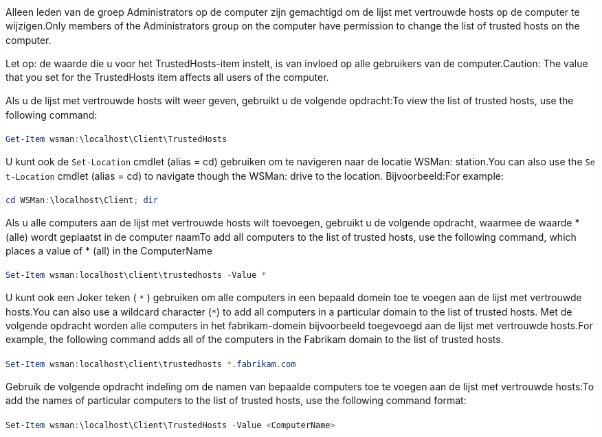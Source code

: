 <span data-ttu-id="8386c-223">Alleen leden van de groep Administrators op de computer zijn gemachtigd om de lijst met vertrouwde hosts op de computer te wijzigen.</span><span class="sxs-lookup"><span data-stu-id="8386c-223">Only members of the Administrators group on the computer have permission to change the list of trusted hosts on the computer.</span></span>

<span data-ttu-id="8386c-224">Let op: de waarde die u voor het TrustedHosts-item instelt, is van invloed op alle gebruikers van de computer.</span><span class="sxs-lookup"><span data-stu-id="8386c-224">Caution: The value that you set for the TrustedHosts item affects all users of the computer.</span></span>

<span data-ttu-id="8386c-225">Als u de lijst met vertrouwde hosts wilt weer geven, gebruikt u de volgende opdracht:</span><span class="sxs-lookup"><span data-stu-id="8386c-225">To view the list of trusted hosts, use the following command:</span></span>

```powershell
Get-Item wsman:\localhost\Client\TrustedHosts
```

<span data-ttu-id="8386c-226">U kunt ook de `Set-Location` cmdlet (alias = cd) gebruiken om te navigeren naar de locatie WSMan: station.</span><span class="sxs-lookup"><span data-stu-id="8386c-226">You can also use the `Set-Location` cmdlet (alias = cd) to navigate though the WSMan: drive to the location.</span></span> <span data-ttu-id="8386c-227">Bijvoorbeeld:</span><span class="sxs-lookup"><span data-stu-id="8386c-227">For example:</span></span>

```powershell
cd WSMan:\localhost\Client; dir
```

<span data-ttu-id="8386c-228">Als u alle computers aan de lijst met vertrouwde hosts wilt toevoegen, gebruikt u de volgende opdracht, waarmee de waarde \* (alle) wordt geplaatst in de computer naam</span><span class="sxs-lookup"><span data-stu-id="8386c-228">To add all computers to the list of trusted hosts, use the following command, which places a value of \* (all) in the ComputerName</span></span>

```powershell
Set-Item wsman:localhost\client\trustedhosts -Value *
```

<span data-ttu-id="8386c-229">U kunt ook een Joker teken ( `*` ) gebruiken om alle computers in een bepaald domein toe te voegen aan de lijst met vertrouwde hosts.</span><span class="sxs-lookup"><span data-stu-id="8386c-229">You can also use a wildcard character (`*`) to add all computers in a particular domain to the list of trusted hosts.</span></span> <span data-ttu-id="8386c-230">Met de volgende opdracht worden alle computers in het fabrikam-domein bijvoorbeeld toegevoegd aan de lijst met vertrouwde hosts.</span><span class="sxs-lookup"><span data-stu-id="8386c-230">For example, the following command adds all of the computers in the Fabrikam domain to the list of trusted hosts.</span></span>

```powershell
Set-Item wsman:localhost\client\trustedhosts *.fabrikam.com
```

<span data-ttu-id="8386c-231">Gebruik de volgende opdracht indeling om de namen van bepaalde computers toe te voegen aan de lijst met vertrouwde hosts:</span><span class="sxs-lookup"><span data-stu-id="8386c-231">To add the names of particular computers to the list of trusted hosts, use the following command format:</span></span>

```powershell
Set-Item wsman:\localhost\Client\TrustedHosts -Value <ComputerName>
```
